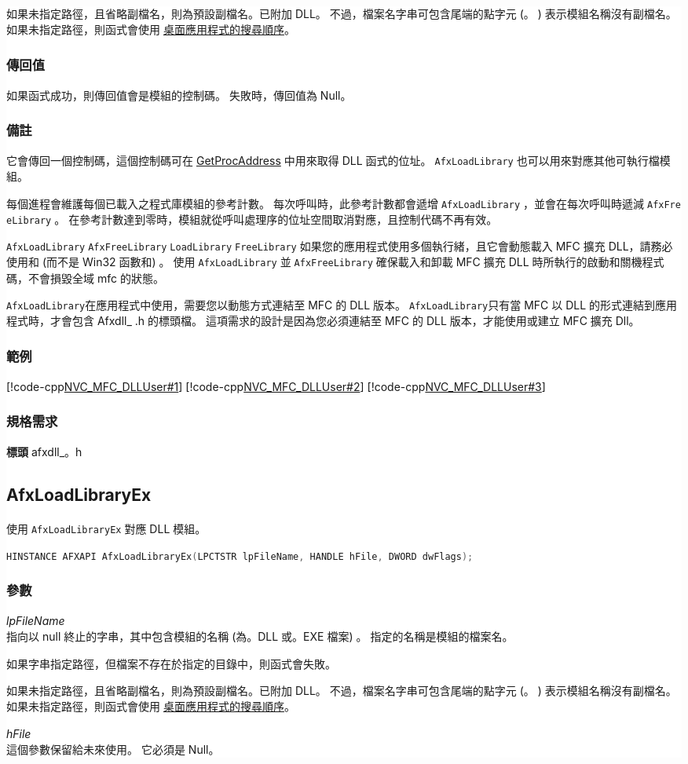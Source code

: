 如果未指定路徑，且省略副檔名，則為預設副檔名。已附加 DLL。 不過，檔案名字串可包含尾端的點字元 (。 ) 表示模組名稱沒有副檔名。 如果未指定路徑，則函式會使用 [桌面應用程式的搜尋順序](/windows/win32/dlls/dynamic-link-library-search-order#search-order-for-desktop-applications)。

### <a name="return-value"></a>傳回值

如果函式成功，則傳回值會是模組的控制碼。 失敗時，傳回值為 Null。

### <a name="remarks"></a>備註

它會傳回一個控制碼，這個控制碼可在 [GetProcAddress](/windows/win32/api/libloaderapi/nf-libloaderapi-getprocaddress) 中用來取得 DLL 函式的位址。 `AfxLoadLibrary` 也可以用來對應其他可執行檔模組。

每個進程會維護每個已載入之程式庫模組的參考計數。 每次呼叫時，此參考計數都會遞增 `AfxLoadLibrary` ，並會在每次呼叫時遞減 `AfxFreeLibrary` 。 在參考計數達到零時，模組就從呼叫處理序的位址空間取消對應，且控制代碼不再有效。

`AfxLoadLibrary` `AfxFreeLibrary` `LoadLibrary` `FreeLibrary` 如果您的應用程式使用多個執行緒，且它會動態載入 MFC 擴充 DLL，請務必使用和 (而不是 Win32 函數和) 。 使用 `AfxLoadLibrary` 並 `AfxFreeLibrary` 確保載入和卸載 MFC 擴充 DLL 時所執行的啟動和關機程式碼，不會損毀全域 mfc 的狀態。

`AfxLoadLibrary`在應用程式中使用，需要您以動態方式連結至 MFC 的 DLL 版本。 `AfxLoadLibrary`只有當 MFC 以 DLL 的形式連結到應用程式時，才會包含 Afxdll_ .h 的標頭檔。 這項需求的設計是因為您必須連結至 MFC 的 DLL 版本，才能使用或建立 MFC 擴充 Dll。

### <a name="example"></a>範例

[!code-cpp[NVC_MFC_DLLUser#1](../../mfc/reference/codesnippet/cpp/application-information-and-management_7.cpp)]
[!code-cpp[NVC_MFC_DLLUser#2](../../mfc/reference/codesnippet/cpp/application-information-and-management_8.cpp)]
[!code-cpp[NVC_MFC_DLLUser#3](../../mfc/reference/codesnippet/cpp/application-information-and-management_9.cpp)]

### <a name="requirements"></a>規格需求

  **標頭** afxdll_。h

## <a name="afxloadlibraryex"></a><a name="afxloadlibraryex"></a> AfxLoadLibraryEx

使用 `AfxLoadLibraryEx` 對應 DLL 模組。

```cpp
HINSTANCE AFXAPI AfxLoadLibraryEx(LPCTSTR lpFileName, HANDLE hFile, DWORD dwFlags);
```

### <a name="parameters"></a>參數

*lpFileName*\
指向以 null 終止的字串，其中包含模組的名稱 (為。DLL 或。EXE 檔案) 。 指定的名稱是模組的檔案名。

如果字串指定路徑，但檔案不存在於指定的目錄中，則函式會失敗。

如果未指定路徑，且省略副檔名，則為預設副檔名。已附加 DLL。 不過，檔案名字串可包含尾端的點字元 (。 ) 表示模組名稱沒有副檔名。 如果未指定路徑，則函式會使用 [桌面應用程式的搜尋順序](/windows/win32/dlls/dynamic-link-library-search-order#search-order-for-desktop-applications)。

*hFile*\
這個參數保留給未來使用。 它必須是 Null。

